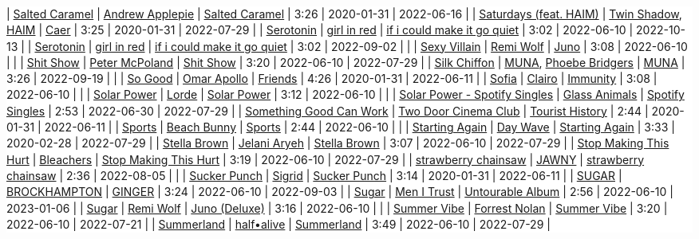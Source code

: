 | [Salted Caramel](https://open.spotify.com/track/2HS3rFy98oTpEWLVrwEXdk) | [Andrew Applepie](https://open.spotify.com/artist/5BYcwjrQth7em7maAt0yKE) | [Salted Caramel](https://open.spotify.com/album/7bexJfAa429gLuUVbPMyfx) | 3:26 | 2020-01-31 | 2022-06-16 |
| [Saturdays \(feat\. HAIM\)](https://open.spotify.com/track/5ClqcvP4dYDDX6Zv3jPQD1) | [Twin Shadow](https://open.spotify.com/artist/6fLrPFLWLSCrp7gcTZXcKb), [HAIM](https://open.spotify.com/artist/4Ui2kfOqGujY81UcPrb5KE) | [Caer](https://open.spotify.com/album/5eIgu8uJ3H18h8vVqJYggZ) | 3:25 | 2020-01-31 | 2022-07-29 |
| [Serotonin](https://open.spotify.com/track/16MneRxNQpHK250NaIo3bg) | [girl in red](https://open.spotify.com/artist/3uwAm6vQy7kWPS2bciKWx9) | [if i could make it go quiet](https://open.spotify.com/album/10nQ1u8Y1zlOb61zwZavDk) | 3:02 | 2022-06-10 | 2022-10-13 |
| [Serotonin](https://open.spotify.com/track/7tLTxOJY6cjQz4aJYMs8Nu) | [girl in red](https://open.spotify.com/artist/3uwAm6vQy7kWPS2bciKWx9) | [if i could make it go quiet](https://open.spotify.com/album/69p42ovQdwmYPLUsAQpeNn) | 3:02 | 2022-09-02 |  |
| [Sexy Villain](https://open.spotify.com/track/27sBcXtgTBSJRdUxei1a7J) | [Remi Wolf](https://open.spotify.com/artist/0NB5HROxc8dDBXpkIi1v3d) | [Juno](https://open.spotify.com/album/7tJ8Wtej161vR0uCbGDiDR) | 3:08 | 2022-06-10 |  |
| [Shit Show](https://open.spotify.com/track/0t9X8kIUL4QqoWq6HM5o2G) | [Peter McPoland](https://open.spotify.com/artist/23E65IfLBGQv0FBrMwCcG2) | [Shit Show](https://open.spotify.com/album/67Z2Ig6ut4g6d0MhxTKjfp) | 3:20 | 2022-06-10 | 2022-07-29 |
| [Silk Chiffon](https://open.spotify.com/track/5ECxiK4Vigo1yRRmAoZc1f) | [MUNA](https://open.spotify.com/artist/6xdRb2GypJ7DqnWAI2mHGn), [Phoebe Bridgers](https://open.spotify.com/artist/1r1uxoy19fzMxunt3ONAkG) | [MUNA](https://open.spotify.com/album/4ndTvTrNwgUfRw4g1R2B4l) | 3:26 | 2022-09-19 |  |
| [So Good](https://open.spotify.com/track/0xjpgDNFyekbjessCBaaBq) | [Omar Apollo](https://open.spotify.com/artist/5FxD8fkQZ6KcsSYupDVoSO) | [Friends](https://open.spotify.com/album/3yuV4GeplvzBIiYGhQp2nd) | 4:26 | 2020-01-31 | 2022-06-11 |
| [Sofia](https://open.spotify.com/track/7B3z0ySL9Rr0XvZEAjWZzM) | [Clairo](https://open.spotify.com/artist/3l0CmX0FuQjFxr8SK7Vqag) | [Immunity](https://open.spotify.com/album/4kkVGtCqE2NiAKosri9Rnd) | 3:08 | 2022-06-10 |  |
| [Solar Power](https://open.spotify.com/track/7s2kWabRM60W9I61HpKg8C) | [Lorde](https://open.spotify.com/artist/163tK9Wjr9P9DmM0AVK7lm) | [Solar Power](https://open.spotify.com/album/4SBl4zvNIL4H137YRf2P0J) | 3:12 | 2022-06-10 |  |
| [Solar Power \- Spotify Singles](https://open.spotify.com/track/2JrkrX1MMmqpwfve5El6Re) | [Glass Animals](https://open.spotify.com/artist/4yvcSjfu4PC0CYQyLy4wSq) | [Spotify Singles](https://open.spotify.com/album/4HpaTUThM0f9DhH7XJRXzZ) | 2:53 | 2022-06-30 | 2022-07-29 |
| [Something Good Can Work](https://open.spotify.com/track/5yDX0yhtLyf0zEXEqXqyAa) | [Two Door Cinema Club](https://open.spotify.com/artist/536BYVgOnRky0xjsPT96zl) | [Tourist History](https://open.spotify.com/album/0SD7kwnJEC2oDzQBKEHQnH) | 2:44 | 2020-01-31 | 2022-06-11 |
| [Sports](https://open.spotify.com/track/77G0k1La0c5Dw8bAFANcyp) | [Beach Bunny](https://open.spotify.com/artist/2vnB6tuQMaQpORiRdvXF9H) | [Sports](https://open.spotify.com/album/4AJbHyDx1Fu8mYxlcj6K8F) | 2:44 | 2022-06-10 |  |
| [Starting Again](https://open.spotify.com/track/6VGtBU8oAyQlYbKVeSBkfQ) | [Day Wave](https://open.spotify.com/artist/4ptJIIR10UVlGjN0VntFaK) | [Starting Again](https://open.spotify.com/album/1IkYdoG0i5IOc4tV7WTKW4) | 3:33 | 2020-02-28 | 2022-07-29 |
| [Stella Brown](https://open.spotify.com/track/4gwltSjdrzKtKz9dlk2Wja) | [Jelani Aryeh](https://open.spotify.com/artist/7A47sEe0ih6WpKmNCRMu86) | [Stella Brown](https://open.spotify.com/album/5eCpoxWpC7zBCXLDbVyIzc) | 3:07 | 2022-06-10 | 2022-07-29 |
| [Stop Making This Hurt](https://open.spotify.com/track/32srSGuuy12hEhrD2iCIIK) | [Bleachers](https://open.spotify.com/artist/2eam0iDomRHGBypaDQLwWI) | [Stop Making This Hurt](https://open.spotify.com/album/6Zumf6wFEd0VHxHIUoMXhX) | 3:19 | 2022-06-10 | 2022-07-29 |
| [strawberry chainsaw](https://open.spotify.com/track/1hf0PdHw0lnVxq5lfzwjSl) | [JAWNY](https://open.spotify.com/artist/25pd339V2rRJo84USlcSRP) | [strawberry chainsaw](https://open.spotify.com/album/62JUc5rzLwVpGKwpawkTjL) | 2:36 | 2022-08-05 |  |
| [Sucker Punch](https://open.spotify.com/track/7FeWgVGGphXuSUu5wNeAcJ) | [Sigrid](https://open.spotify.com/artist/4TrraAsitQKl821DQY42cZ) | [Sucker Punch](https://open.spotify.com/album/4OaTrPkuAYkelxCnm92njS) | 3:14 | 2020-01-31 | 2022-06-11 |
| [SUGAR](https://open.spotify.com/track/6U0FIYXCQ3TGrk4tFpLrEA) | [BROCKHAMPTON](https://open.spotify.com/artist/1Bl6wpkWCQ4KVgnASpvzzA) | [GINGER](https://open.spotify.com/album/1jToVugwBEzcak8gJNZG2f) | 3:24 | 2022-06-10 | 2022-09-03 |
| [Sugar](https://open.spotify.com/track/2joEpsXflccZD0ZwKEdz5m) | [Men I Trust](https://open.spotify.com/artist/3zmfs9cQwzJl575W1ZYXeT) | [Untourable Album](https://open.spotify.com/album/7FkJxlcljM6Ix0pC2JSNOE) | 2:56 | 2022-06-10 | 2023-01-06 |
| [Sugar](https://open.spotify.com/track/79nkN1EmB1B03uZi9DcS4w) | [Remi Wolf](https://open.spotify.com/artist/0NB5HROxc8dDBXpkIi1v3d) | [Juno \(Deluxe\)](https://open.spotify.com/album/7dMtse1hCWqbfFGMLW2clA) | 3:16 | 2022-06-10 |  |
| [Summer Vibe](https://open.spotify.com/track/1SdItcSOTD14tvIo8UzA6k) | [Forrest Nolan](https://open.spotify.com/artist/3M8UUCqb0mIEn5S2lO13yv) | [Summer Vibe](https://open.spotify.com/album/3f0W0a3YNaHEjxaMZ73dOO) | 3:20 | 2022-06-10 | 2022-07-21 |
| [Summerland](https://open.spotify.com/track/0dN3cttUifpkm1Oja79zJr) | [half•alive](https://open.spotify.com/artist/7sOR7gk6XUlGnxj3p9F54k) | [Summerland](https://open.spotify.com/album/1A1dSoZMQPU0DcCfaSLvQ1) | 3:49 | 2022-06-10 | 2022-07-29 |